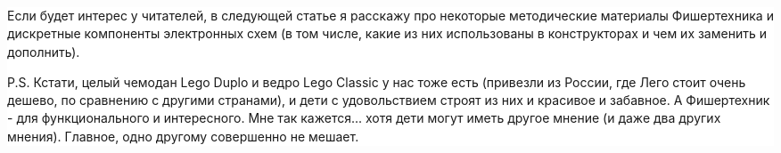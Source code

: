 Если будет интерес у читателей, в следующей статье я расскажу про некоторые методические материалы Фишертехника и дискретные компоненты электронных схем (в том числе, какие из них использованы в конструкторах и чем их заменить и дополнить). 

P.S. Кстати, целый чемодан Lego Duplo и ведро Lego Classic у нас тоже есть (привезли из России, где Лего стоит очень дешево, по сравнению с другими странами), и дети с удовольствием строят из них и красивое и забавное. А Фишертехник - для функционального и интересного. Мне так кажется... хотя дети могут иметь другое мнение (и даже два других мнения). Главное, одно другому совершенно не мешает.